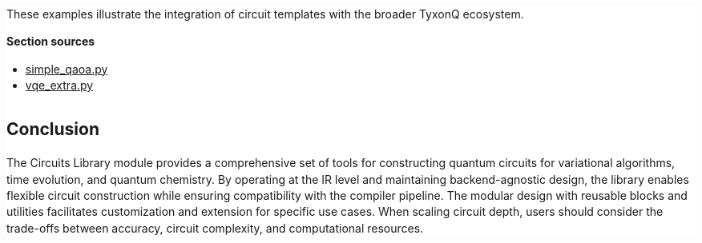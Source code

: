 These examples illustrate the integration of circuit templates with the broader TyxonQ ecosystem.

**Section sources**
- [simple_qaoa.py](file://examples/simple_qaoa.py#L1-L192)
- [vqe_extra.py](file://examples/vqe_extra.py#L1-L195)

## Conclusion
The Circuits Library module provides a comprehensive set of tools for constructing quantum circuits for variational algorithms, time evolution, and quantum chemistry. By operating at the IR level and maintaining backend-agnostic design, the library enables flexible circuit construction while ensuring compatibility with the compiler pipeline. The modular design with reusable blocks and utilities facilitates customization and extension for specific use cases. When scaling circuit depth, users should consider the trade-offs between accuracy, circuit complexity, and computational resources.